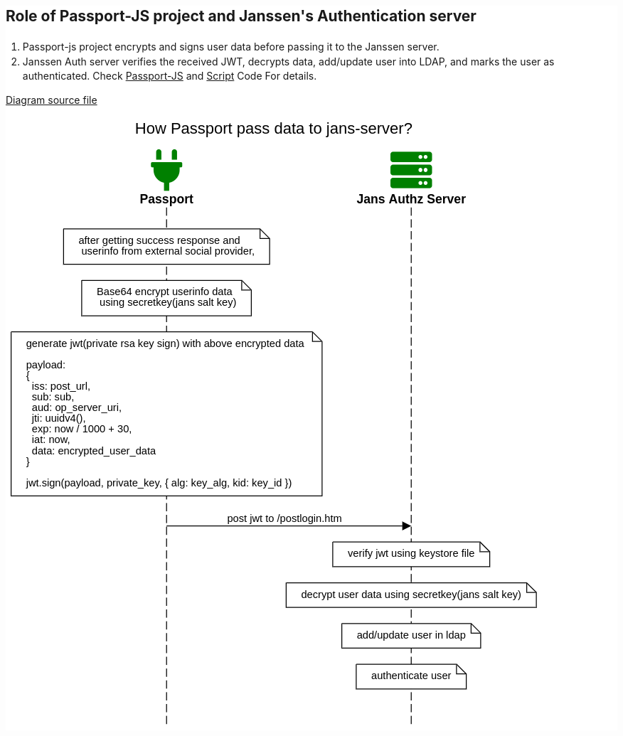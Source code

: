 ## Role of Passport-JS project and Janssen's Authentication server

1. Passport-js project encrypts and signs user data before passing it to the Janssen server.
2. Janssen Auth server verifies the received JWT, decrypts data, add/update user into LDAP, and marks the user as authenticated. 
Check [Passport-JS](https://github.com/GluuFederation/tutorials/blob/master/oidc-sso-tutorials/code/node/jans-passport/server/routes.js#L175) and [Script](../../script-catalog/person_authentication/passport/passport-social-jans-script.py#L366) Code For details.

[Diagram source file](../../admin/assets/sequence-source-passport-js-data-flow.txt)

![jans-passport-data](../../assets/image-pasport-js-data-flow.png)
